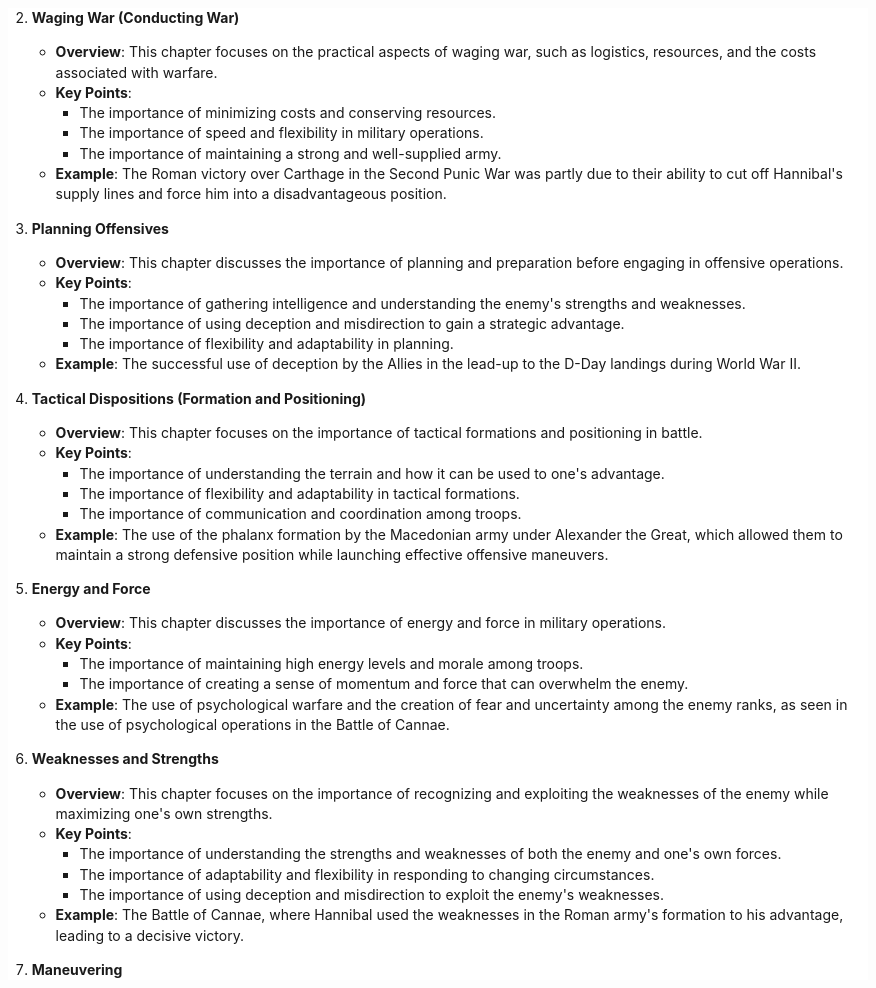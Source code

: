 2. **Waging War (Conducting War)**

   - **Overview**: This chapter focuses on the practical aspects of waging war, such as logistics, resources, and the costs associated with warfare.
   - **Key Points**:
     - The importance of minimizing costs and conserving resources.
     - The importance of speed and flexibility in military operations.
     - The importance of maintaining a strong and well-supplied army.
   - **Example**: The Roman victory over Carthage in the Second Punic War was partly due to their ability to cut off Hannibal's supply lines and force him into a disadvantageous position.

3. **Planning Offensives**

   - **Overview**: This chapter discusses the importance of planning and preparation before engaging in offensive operations.
   - **Key Points**:
     - The importance of gathering intelligence and understanding the enemy's strengths and weaknesses.
     - The importance of using deception and misdirection to gain a strategic advantage.
     - The importance of flexibility and adaptability in planning.
   - **Example**: The successful use of deception by the Allies in the lead-up to the D-Day landings during World War II.

4. **Tactical Dispositions (Formation and Positioning)**

   - **Overview**: This chapter focuses on the importance of tactical formations and positioning in battle.
   - **Key Points**:
     - The importance of understanding the terrain and how it can be used to one's advantage.
     - The importance of flexibility and adaptability in tactical formations.
     - The importance of communication and coordination among troops.
   - **Example**: The use of the phalanx formation by the Macedonian army under Alexander the Great, which allowed them to maintain a strong defensive position while launching effective offensive maneuvers.

5. **Energy and Force**

   - **Overview**: This chapter discusses the importance of energy and force in military operations.
   - **Key Points**:
     - The importance of maintaining high energy levels and morale among troops.
     - The importance of creating a sense of momentum and force that can overwhelm the enemy.
   - **Example**: The use of psychological warfare and the creation of fear and uncertainty among the enemy ranks, as seen in the use of psychological operations in the Battle of Cannae.

6. **Weaknesses and Strengths**

   - **Overview**: This chapter focuses on the importance of recognizing and exploiting the weaknesses of the enemy while maximizing one's own strengths.
   - **Key Points**:
     - The importance of understanding the strengths and weaknesses of both the enemy and one's own forces.
     - The importance of adaptability and flexibility in responding to changing circumstances.
     - The importance of using deception and misdirection to exploit the enemy's weaknesses.
   - **Example**: The Battle of Cannae, where Hannibal used the weaknesses in the Roman army's formation to his advantage, leading to a decisive victory.

7. **Maneuvering**
